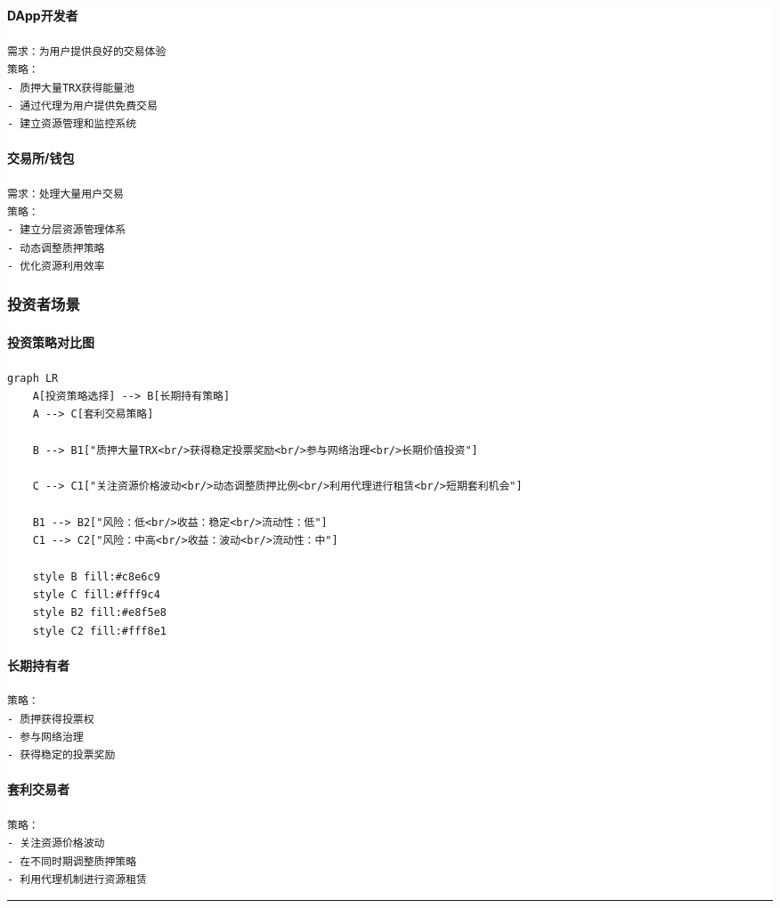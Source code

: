 #### DApp开发者
```
需求：为用户提供良好的交易体验
策略：
- 质押大量TRX获得能量池
- 通过代理为用户提供免费交易
- 建立资源管理和监控系统
```

#### 交易所/钱包
```
需求：处理大量用户交易
策略：
- 建立分层资源管理体系
- 动态调整质押策略
- 优化资源利用效率
```

### 投资者场景

#### 投资策略对比图

```mermaid
graph LR
    A[投资策略选择] --> B[长期持有策略]
    A --> C[套利交易策略]
    
    B --> B1["质押大量TRX<br/>获得稳定投票奖励<br/>参与网络治理<br/>长期价值投资"]
    
    C --> C1["关注资源价格波动<br/>动态调整质押比例<br/>利用代理进行租赁<br/>短期套利机会"]
    
    B1 --> B2["风险：低<br/>收益：稳定<br/>流动性：低"]
    C1 --> C2["风险：中高<br/>收益：波动<br/>流动性：中"]
    
    style B fill:#c8e6c9
    style C fill:#fff9c4
    style B2 fill:#e8f5e8
    style C2 fill:#fff8e1
```

#### 长期持有者
```
策略：
- 质押获得投票权
- 参与网络治理
- 获得稳定的投票奖励
```

#### 套利交易者
```
策略：
- 关注资源价格波动
- 在不同时期调整质押策略
- 利用代理机制进行资源租赁
```

---